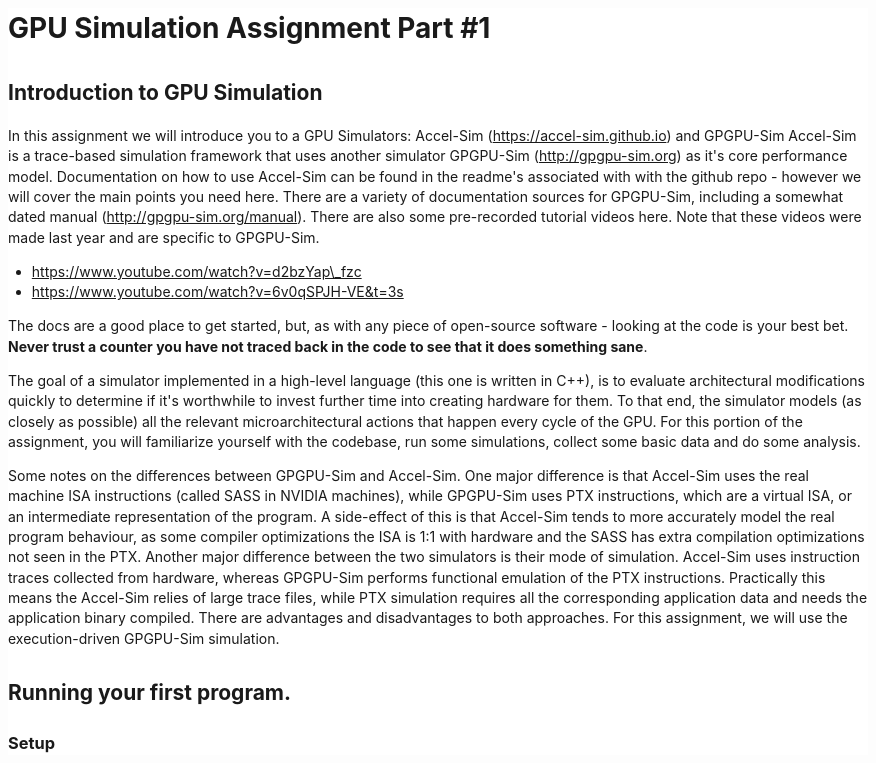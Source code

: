 # GPU Simulation Assignment Part #1

## Introduction to GPU Simulation

In this assignment we will introduce you to a GPU Simulators: Accel-Sim (https://accel-sim.github.io) and GPGPU-Sim
Accel-Sim is a trace-based simulation framework that uses another simulator GPGPU-Sim (http://gpgpu-sim.org) as it's core performance model.
Documentation on how to use Accel-Sim can be found in the readme's associated with with the github repo - however we will cover the main points you need here.
There are a variety of documentation sources for GPGPU-Sim, including a somewhat dated manual (http://gpgpu-sim.org/manual).
There are also some pre-recorded tutorial videos here. Note that these videos were made last year and are specific to GPGPU-Sim.
* https://www.youtube.com/watch?v=d2bzYap\_fzc
* https://www.youtube.com/watch?v=6v0qSPJH-VE&t=3s

The docs are a good place to get started, but, as with any piece of open-source software - looking at the code is your best bet.
**Never trust a counter you have not traced back in the code to see that it does something sane**.

The goal of a simulator implemented in a high-level language (this one is written in C++),
is to evaluate architectural modifications quickly to determine if
it's worthwhile to invest further time into creating hardware for them.
To that end, the simulator models (as closely as possible) all the relevant microarchitectural actions that happen every cycle of the GPU.
For this portion of the assignment, you will familiarize yourself with the codebase, run some simulations, collect some basic data and do some analysis.

Some notes on the differences between GPGPU-Sim and Accel-Sim.
One major difference is that Accel-Sim uses the real machine ISA instructions (called SASS in NVIDIA machines),
while GPGPU-Sim uses PTX instructions, which are a virtual ISA, or an intermediate representation of the program.
A side-effect of this is that Accel-Sim tends to more accurately model the real program behaviour, as some compiler optimizations
the ISA is 1:1 with hardware and the SASS has extra compilation optimizations not seen in the PTX.
Another major difference between the two simulators is their mode of simulation. Accel-Sim uses instruction traces collected from hardware, whereas
GPGPU-Sim performs functional emulation of the PTX instructions.
Practically this means the Accel-Sim relies of large trace files, while PTX simulation requires all the corresponding application data
and needs the application binary compiled. There are advantages and disadvantages to both approaches. For this assignment,
we will use the execution-driven GPGPU-Sim simulation.

## Running your first program.

### Setup
